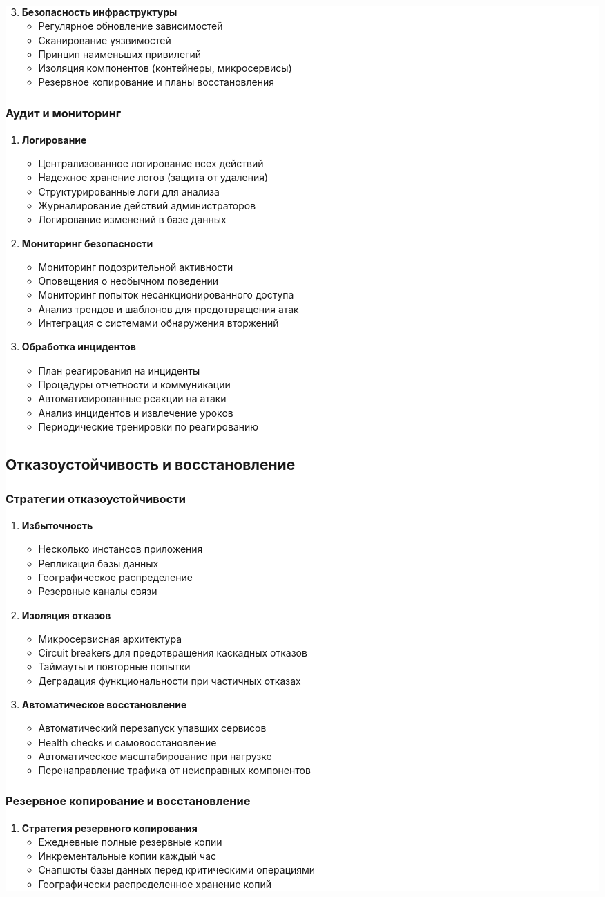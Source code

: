 3. **Безопасность инфраструктуры**
   - Регулярное обновление зависимостей
   - Сканирование уязвимостей
   - Принцип наименьших привилегий
   - Изоляция компонентов (контейнеры, микросервисы)
   - Резервное копирование и планы восстановления

### Аудит и мониторинг
1. **Логирование**
   - Централизованное логирование всех действий
   - Надежное хранение логов (защита от удаления)
   - Структурированные логи для анализа
   - Журналирование действий администраторов
   - Логирование изменений в базе данных

2. **Мониторинг безопасности**
   - Мониторинг подозрительной активности
   - Оповещения о необычном поведении
   - Мониторинг попыток несанкционированного доступа
   - Анализ трендов и шаблонов для предотвращения атак
   - Интеграция с системами обнаружения вторжений

3. **Обработка инцидентов**
   - План реагирования на инциденты
   - Процедуры отчетности и коммуникации
   - Автоматизированные реакции на атаки
   - Анализ инцидентов и извлечение уроков
   - Периодические тренировки по реагированию

## Отказоустойчивость и восстановление

### Стратегии отказоустойчивости
1. **Избыточность**
   - Несколько инстансов приложения
   - Репликация базы данных
   - Географическое распределение
   - Резервные каналы связи

2. **Изоляция отказов**
   - Микросервисная архитектура
   - Circuit breakers для предотвращения каскадных отказов
   - Таймауты и повторные попытки
   - Деградация функциональности при частичных отказах

3. **Автоматическое восстановление**
   - Автоматический перезапуск упавших сервисов
   - Health checks и самовосстановление
   - Автоматическое масштабирование при нагрузке
   - Перенаправление трафика от неисправных компонентов

### Резервное копирование и восстановление
1. **Стратегия резервного копирования**
   - Ежедневные полные резервные копии
   - Инкрементальные копии каждый час
   - Снапшоты базы данных перед критическими операциями
   - Географически распределенное хранение копий
